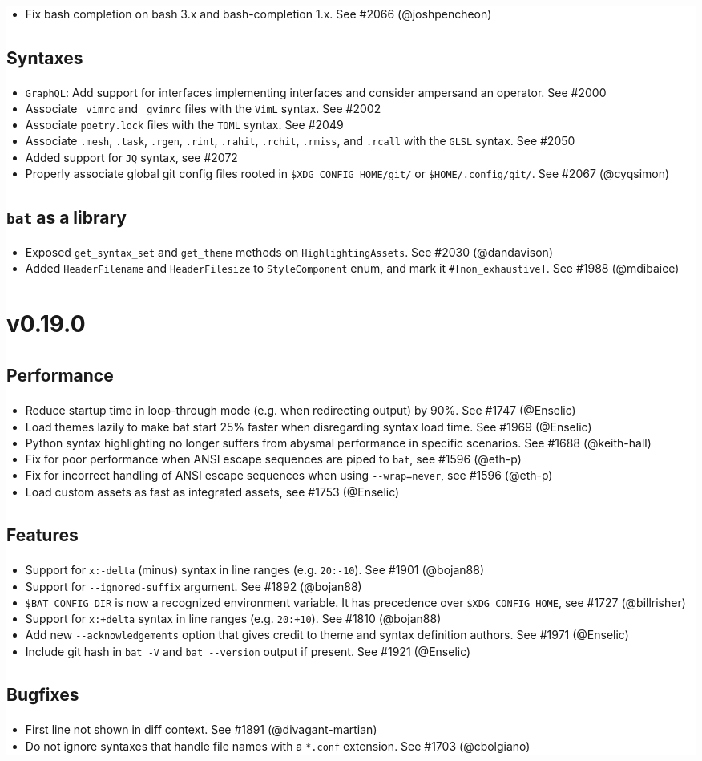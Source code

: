 - Fix bash completion on bash 3.x and bash-completion 1.x. See #2066 (@joshpencheon)

## Syntaxes

- `GraphQL`: Add support for interfaces implementing interfaces and consider ampersand an operator. See #2000
- Associate `_vimrc` and `_gvimrc` files with the `VimL` syntax. See #2002
- Associate `poetry.lock` files with the `TOML` syntax. See #2049
- Associate `.mesh`, `.task`, `.rgen`, `.rint`, `.rahit`, `.rchit`, `.rmiss`, and `.rcall` with the `GLSL` syntax. See #2050
- Added support for `JQ` syntax, see #2072
- Properly associate global git config files rooted in `$XDG_CONFIG_HOME/git/` or `$HOME/.config/git/`. See #2067 (@cyqsimon)

## `bat` as a library

- Exposed `get_syntax_set` and `get_theme` methods on `HighlightingAssets`. See #2030 (@dandavison)
- Added `HeaderFilename` and `HeaderFilesize` to `StyleComponent` enum, and mark it `#[non_exhaustive]`. See #1988 (@mdibaiee)


# v0.19.0

## Performance

- Reduce startup time in loop-through mode (e.g. when redirecting output) by 90%. See #1747 (@Enselic)
- Load themes lazily to make bat start 25% faster when disregarding syntax load time. See #1969 (@Enselic)
- Python syntax highlighting no longer suffers from abysmal performance in specific scenarios. See #1688 (@keith-hall)
- Fix for poor performance when ANSI escape sequences are piped to `bat`, see #1596 (@eth-p)
- Fix for incorrect handling of ANSI escape sequences when using `--wrap=never`, see #1596 (@eth-p)
- Load custom assets as fast as integrated assets, see #1753 (@Enselic)

## Features

- Support for `x:-delta` (minus) syntax in line ranges (e.g. `20:-10`). See  #1901 (@bojan88)
- Support for `--ignored-suffix` argument. See #1892 (@bojan88)
- `$BAT_CONFIG_DIR` is now a recognized environment variable. It has precedence over `$XDG_CONFIG_HOME`, see #1727 (@billrisher)
- Support for `x:+delta` syntax in line ranges (e.g. `20:+10`). See  #1810 (@bojan88)
- Add new `--acknowledgements` option that gives credit to theme and syntax definition authors. See #1971 (@Enselic)
- Include git hash in `bat -V` and `bat --version` output if present. See #1921 (@Enselic)

## Bugfixes

- First line not shown in diff context. See #1891 (@divagant-martian)
- Do not ignore syntaxes that handle file names with a `*.conf` extension. See #1703 (@cbolgiano)
